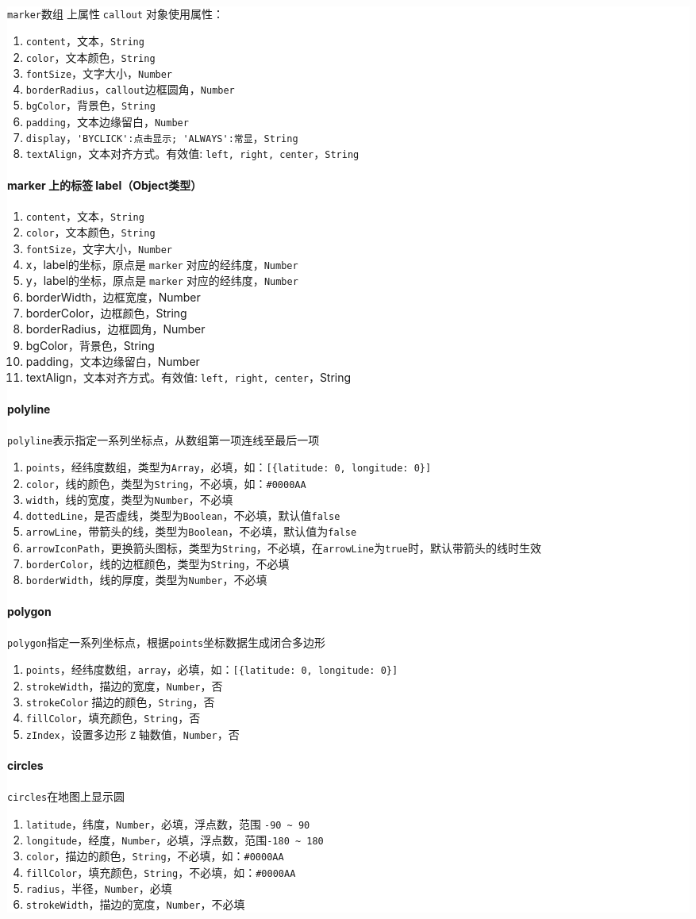 `marker`数组 上属性 `callout` 对象使用属性：

1. `content`，文本，`String`
2. `color`，文本颜色，`String`
3. `fontSize`，文字大小，`Number`
4. `borderRadius`，`callout`边框圆角，`Number`
5. `bgColor`，背景色，`String`
6. `padding`，文本边缘留白，`Number`
7. `display`，`'BYCLICK':点击显示; 'ALWAYS':常显`，`String`
8. `textAlign`，文本对齐方式。有效值: `left, right, center`，`String`

#### marker 上的标签 label（Object类型）

1. `content`，文本，`String`
2. `color`，文本颜色，`String`
3. `fontSize`，文字大小，`Number`
4. x，label的坐标，原点是 `marker` 对应的经纬度，`Number`	
5. y，label的坐标，原点是 `marker` 对应的经纬度，`Number`
6. borderWidth，边框宽度，Number
7. borderColor，边框颜色，String
8. borderRadius，边框圆角，Number
9. bgColor，背景色，String
10. padding，文本边缘留白，Number
11. textAlign，文本对齐方式。有效值: `left, right, center`，String

#### polyline

`polyline`表示指定一系列坐标点，从数组第一项连线至最后一项

1. `points`，经纬度数组，类型为`Array`，必填，如：`[{latitude: 0, longitude: 0}]`
2. `color`，线的颜色，类型为`String`，不必填，如：`#0000AA`
3. `width`，线的宽度，类型为`Number`，不必填
4. `dottedLine`，是否虚线，类型为`Boolean`，不必填，默认值`false`
5. `arrowLine`，带箭头的线，类型为`Boolean`，不必填，默认值为`false`
6. `arrowIconPath`，更换箭头图标，类型为`String`，不必填，在`arrowLine`为`true`时，默认带箭头的线时生效
7. `borderColor`，线的边框颜色，类型为`String`，不必填
8. `borderWidth`，线的厚度，类型为`Number`，不必填

#### polygon

`polygon`指定一系列坐标点，根据`points`坐标数据生成闭合多边形

1. `points`，经纬度数组，`array`，必填，如：`[{latitude: 0, longitude: 0}]`
2. `strokeWidth`，描边的宽度，`Number`，否	
3. `strokeColor`	描边的颜色，`String`，否
4. `fillColor`，填充颜色，`String`，否
5. `zIndex`，设置多边形 `Z` 轴数值，`Number`，否

#### circles

`circles`在地图上显示圆

 1. `latitude`，纬度，`Number`，必填，浮点数，范围 `-90 ~ 90` 	
 2. `longitude`，经度，`Number`，必填，浮点数，范围`-180 ~ 180` 
 3. `color`，描边的颜色，`String`，不必填，如：`#0000AA` 
 4. `fillColor`，填充颜色，`String`，不必填，如：`#0000AA`
 5. `radius`，半径，`Number`，必填
 6. `strokeWidth`，描边的宽度，`Number`，不必填
